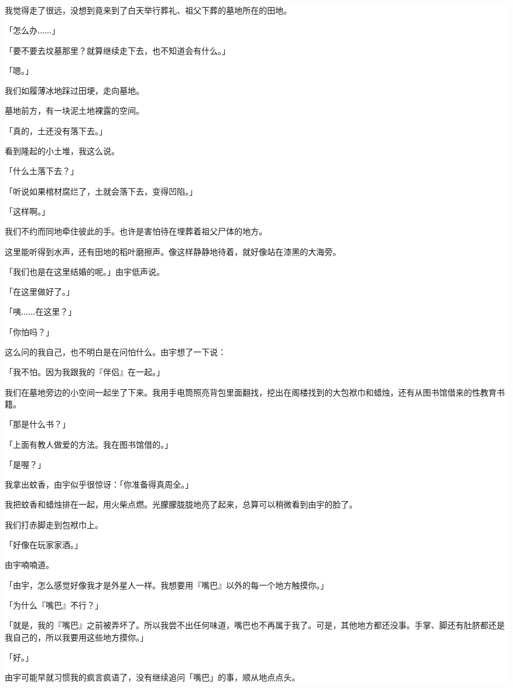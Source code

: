 我觉得走了很远，没想到竟来到了白天举行葬礼、祖父下葬的墓地所在的田地。

「怎么办……」

「要不要去坟墓那里？就算继续走下去，也不知道会有什么。」

「嗯。」

我们如履薄冰地踩过田埂，走向墓地。

墓地前方，有一块泥土地裸露的空间。

「真的，土还没有落下去。」

看到隆起的小土堆，我这么说。

「什么土落下去？」

「听说如果棺材腐烂了，土就会落下去，变得凹陷。」

「这样啊。」

我们不约而同地牵住彼此的手。也许是害怕待在埋葬着祖父尸体的地方。

这里能听得到水声，还有田地的稻叶磨擦声。像这样静静地待着，就好像站在漆黑的大海旁。

「我们也是在这里结婚的呢。」由宇低声说。

「在这里做好了。」

「咦……在这里？」

「你怕吗？」

这么问的我自己，也不明白是在问怕什么。由宇想了一下说：

「我不怕。因为我跟我的『伴侣』在一起。」

我们在墓地旁边的小空间一起坐了下来。我用手电筒照亮背包里面翻找，挖出在阁楼找到的大包袱巾和蜡烛，还有从图书馆借来的性教育书籍。

「那是什么书？」

「上面有教人做爱的方法。我在图书馆借的。」

「是喔？」

我拿出蚊香，由宇似乎很惊讶：「你准备得真周全。」

我把蚊香和蜡烛排在一起，用火柴点燃。光朦朦胧胧地亮了起来，总算可以稍微看到由宇的脸了。

我们打赤脚走到包袱巾上。

「好像在玩家家酒。」

由宇喃喃道。

「由宇，怎么感觉好像我才是外星人一样。我想要用『嘴巴』以外的每一个地方触摸你。」

「为什么『嘴巴』不行？」

「就是，我的『嘴巴』之前被弄坏了。所以我尝不出任何味道，嘴巴也不再属于我了。可是，其他地方都还没事。手掌、脚还有肚脐都还是我自己的，所以我要用这些地方摸你。」

「好。」

由宇可能早就习惯我的疯言疯语了，没有继续追问「嘴巴」的事，顺从地点点头。
